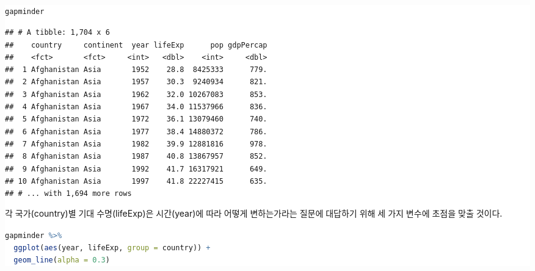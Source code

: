 ``` r
gapminder
```

    ## # A tibble: 1,704 x 6
    ##    country     continent  year lifeExp      pop gdpPercap
    ##    <fct>       <fct>     <int>   <dbl>    <int>     <dbl>
    ##  1 Afghanistan Asia       1952    28.8  8425333      779.
    ##  2 Afghanistan Asia       1957    30.3  9240934      821.
    ##  3 Afghanistan Asia       1962    32.0 10267083      853.
    ##  4 Afghanistan Asia       1967    34.0 11537966      836.
    ##  5 Afghanistan Asia       1972    36.1 13079460      740.
    ##  6 Afghanistan Asia       1977    38.4 14880372      786.
    ##  7 Afghanistan Asia       1982    39.9 12881816      978.
    ##  8 Afghanistan Asia       1987    40.8 13867957      852.
    ##  9 Afghanistan Asia       1992    41.7 16317921      649.
    ## 10 Afghanistan Asia       1997    41.8 22227415      635.
    ## # ... with 1,694 more rows

각 국가(country)별 기대 수명(lifeExp)은 시간(year)에 따라 어떻게 변하는가라는 질문에 대답하기 위해 세 가지
변수에 초점을 맞출 것이다.

``` r
gapminder %>% 
  ggplot(aes(year, lifeExp, group = country)) +
  geom_line(alpha = 0.3)
```
